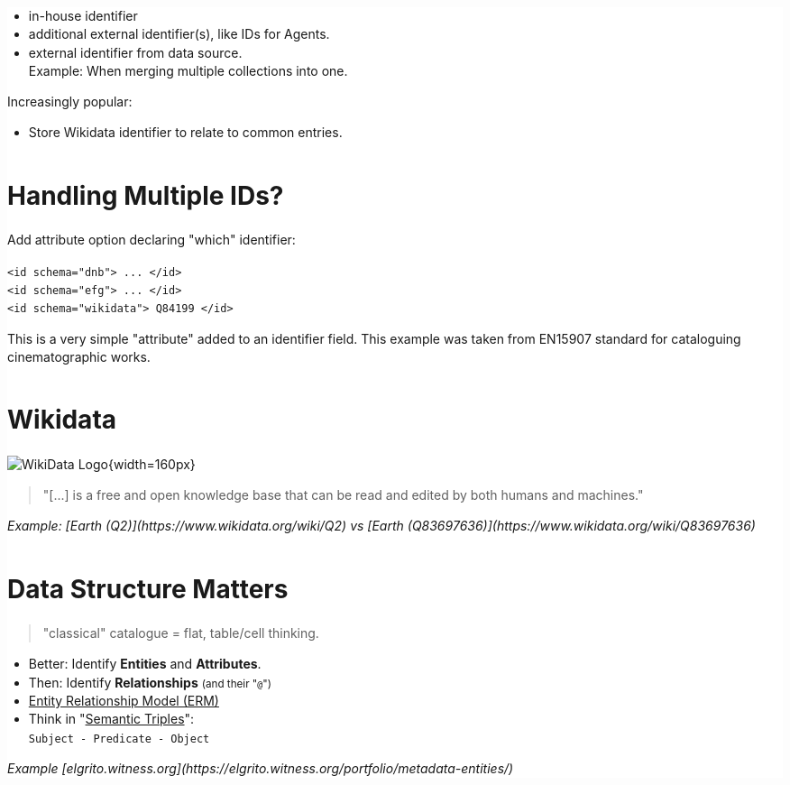   * in-house identifier
  * additional external identifier(s), like IDs for Agents.
  * external identifier from data source.  
    Example: When merging multiple collections into one.


Increasingly popular:

  * Store Wikidata identifier to relate to common entries.
</aside>


# Handling Multiple IDs?

Add attribute option declaring "which" identifier:

`<id schema="dnb"> ... </id>`  
`<id schema="efg"> ... </id>`  
`<id schema="wikidata"> Q84199 </id>`  

<aside class="notes">
This is a very simple "attribute" added to an identifier field.
This example was taken from EN15907 standard for cataloguing cinematographic
works.
</aside>


# Wikidata

![WikiData Logo](../../../images/icons-logos/wikidata-logo.png){width=160px}  

> "[...] is a free and open knowledge base that can be read and edited by
> both humans and machines."

<cite>
Example: 
[Earth (Q2)](https://www.wikidata.org/wiki/Q2) vs 
[Earth (Q83697636)](https://www.wikidata.org/wiki/Q83697636)
</cite>



# Data Structure Matters

> "classical" catalogue = flat, table/cell thinking.

  * Better: Identify **Entities** and **Attributes**.
  * Then: Identify **Relationships** <small>(and their "`@`")</small>
  * [Entity Relationship Model (ERM)](https://en.wikipedia.org/wiki/Entity%E2%80%93relationship_model)
  * Think in "[Semantic Triples](https://en.wikipedia.org/wiki/Semantic_triple)":  
    `Subject - Predicate - Object`

<cite>
Example [elgrito.witness.org](https://elgrito.witness.org/portfolio/metadata-entities/)
</cite>

